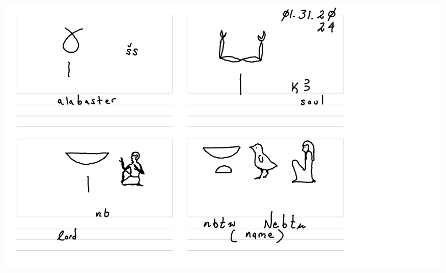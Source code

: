  <img src="https://github.com/stan-alam/linguistics/blob/develop/BM-AncEgyp/images/01/BMEgypnHieglyphs%20-%20page%2053.png" width="80%" height="80%">
</a>

<a>